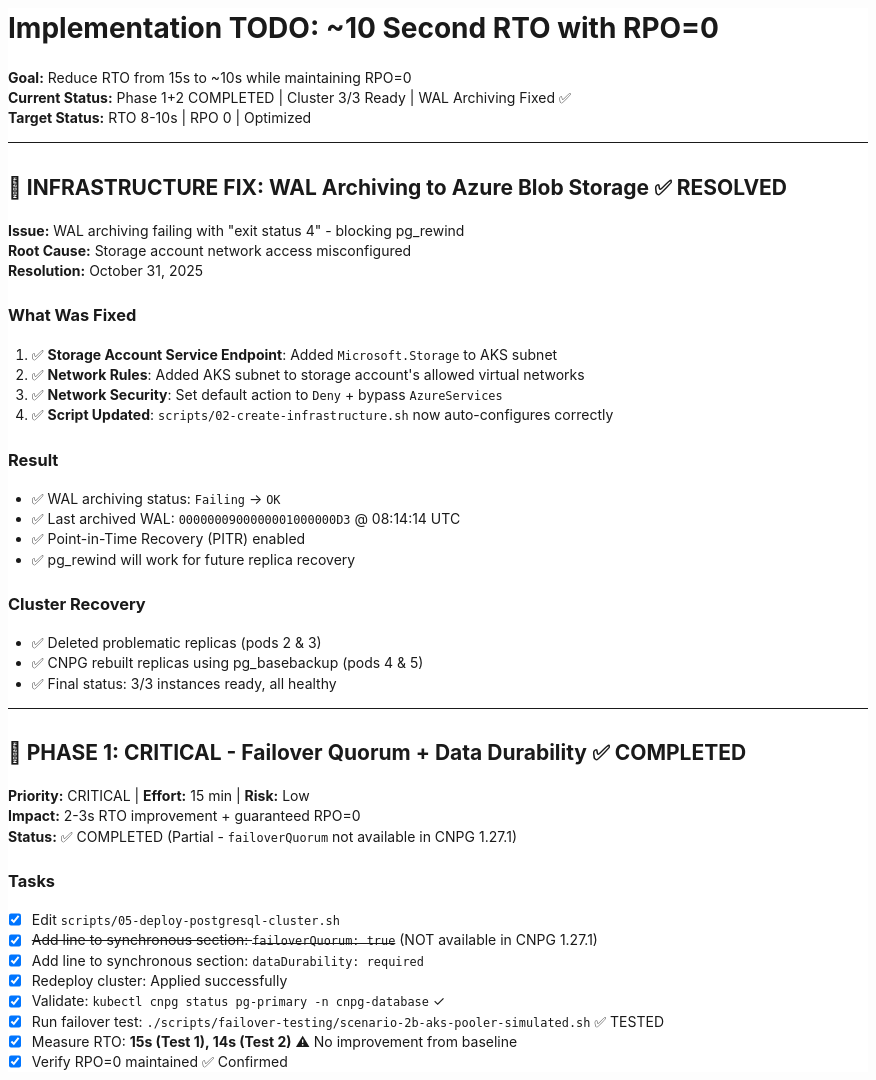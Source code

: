 # Implementation TODO: ~10 Second RTO with RPO=0

**Goal:** Reduce RTO from 15s to ~10s while maintaining RPO=0  
**Current Status:** Phase 1+2 COMPLETED | Cluster 3/3 Ready | WAL Archiving Fixed ✅  
**Target Status:** RTO 8-10s | RPO 0 | Optimized

---

## 🔧 INFRASTRUCTURE FIX: WAL Archiving to Azure Blob Storage ✅ RESOLVED

**Issue:** WAL archiving failing with "exit status 4" - blocking pg_rewind  
**Root Cause:** Storage account network access misconfigured  
**Resolution:** October 31, 2025

### What Was Fixed
1. ✅ **Storage Account Service Endpoint**: Added `Microsoft.Storage` to AKS subnet
2. ✅ **Network Rules**: Added AKS subnet to storage account's allowed virtual networks
3. ✅ **Network Security**: Set default action to `Deny` + bypass `AzureServices`
4. ✅ **Script Updated**: `scripts/02-create-infrastructure.sh` now auto-configures correctly

### Result
- ✅ WAL archiving status: `Failing` → `OK`
- ✅ Last archived WAL: `0000000900000001000000D3` @ 08:14:14 UTC
- ✅ Point-in-Time Recovery (PITR) enabled
- ✅ pg_rewind will work for future replica recovery

### Cluster Recovery
- ✅ Deleted problematic replicas (pods 2 & 3)
- ✅ CNPG rebuilt replicas using pg_basebackup (pods 4 & 5)
- ✅ Final status: 3/3 instances ready, all healthy

---

## 🔴 PHASE 1: CRITICAL - Failover Quorum + Data Durability ✅ COMPLETED

**Priority:** CRITICAL | **Effort:** 15 min | **Risk:** Low  
**Impact:** 2-3s RTO improvement + guaranteed RPO=0  
**Status:** ✅ COMPLETED (Partial - `failoverQuorum` not available in CNPG 1.27.1)

### Tasks
- [x] Edit `scripts/05-deploy-postgresql-cluster.sh`
- [x] ~~Add line to synchronous section: `failoverQuorum: true`~~ (NOT available in CNPG 1.27.1)
- [x] Add line to synchronous section: `dataDurability: required`
- [x] Redeploy cluster: Applied successfully
- [x] Validate: `kubectl cnpg status pg-primary -n cnpg-database` ✓
- [x] Run failover test: `./scripts/failover-testing/scenario-2b-aks-pooler-simulated.sh` ✅ TESTED
- [x] Measure RTO: **15s (Test 1), 14s (Test 2)** ⚠️ No improvement from baseline
- [x] Verify RPO=0 maintained ✅ Confirmed
